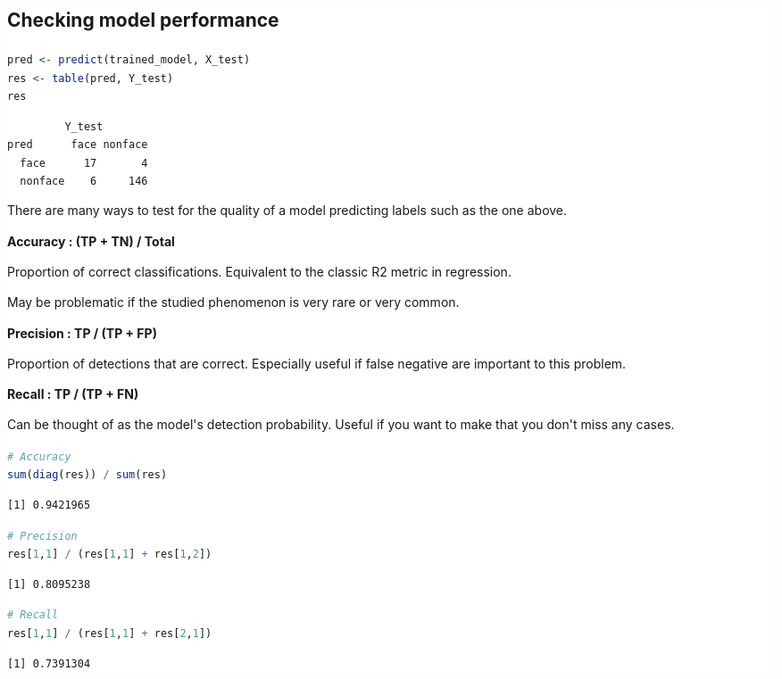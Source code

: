 ## Checking model performance

```r
pred <- predict(trained_model, X_test)
res <- table(pred, Y_test)
res
```

```
         Y_test
pred      face nonface
  face      17       4
  nonface    6     146
```

There are many ways to test for the quality of a model predicting labels such
as the one above.

**Accuracy : (TP + TN) / Total**

Proportion of correct classifications. Equivalent to the classic R2 metric in 
regression.

May be problematic if the studied phenomenon is very rare or very common.

**Precision : TP / (TP + FP)**

Proportion of detections that are correct.
Especially useful if false negative are important to this problem.

**Recall : TP / (TP + FN)**

Can be thought of as the model's detection probability.
Useful if you want to make that you don't miss any cases.


```r
# Accuracy
sum(diag(res)) / sum(res)
```

```
[1] 0.9421965
```

```r
# Precision
res[1,1] / (res[1,1] + res[1,2])
```

```
[1] 0.8095238
```

```r
# Recall
res[1,1] / (res[1,1] + res[2,1])
```

```
[1] 0.7391304
```
